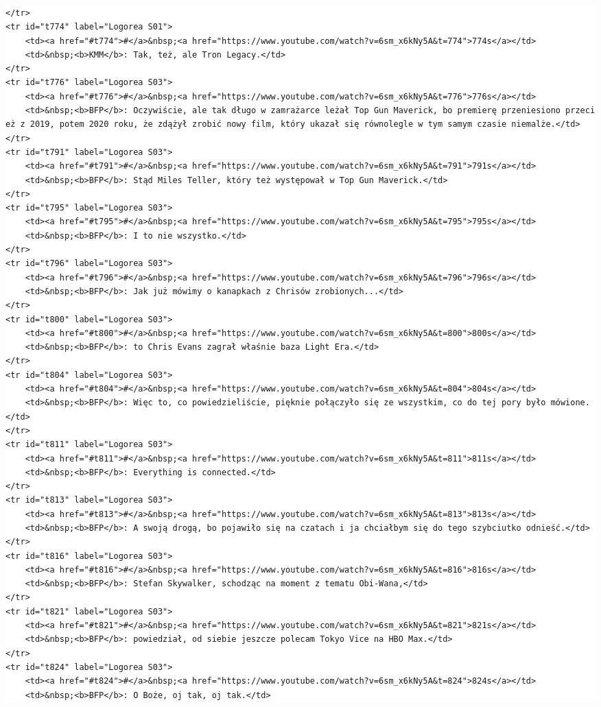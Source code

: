     </tr>
    <tr id="t774" label="Logorea S01">
        <td><a href="#t774">#</a>&nbsp;<a href="https://www.youtube.com/watch?v=6sm_x6kNy5A&t=774">774s</a></td>
        <td>&nbsp;<b>KMM</b>: Tak, też, ale Tron Legacy.</td>
    </tr>
    <tr id="t776" label="Logorea S03">
        <td><a href="#t776">#</a>&nbsp;<a href="https://www.youtube.com/watch?v=6sm_x6kNy5A&t=776">776s</a></td>
        <td>&nbsp;<b>BFP</b>: Oczywiście, ale tak długo w zamrażarce leżał Top Gun Maverick, bo premierę przeniesiono przecież z 2019, potem 2020 roku, że zdążył zrobić nowy film, który ukazał się równolegle w tym samym czasie niemalże.</td>
    </tr>
    <tr id="t791" label="Logorea S03">
        <td><a href="#t791">#</a>&nbsp;<a href="https://www.youtube.com/watch?v=6sm_x6kNy5A&t=791">791s</a></td>
        <td>&nbsp;<b>BFP</b>: Stąd Miles Teller, który też występował w Top Gun Maverick.</td>
    </tr>
    <tr id="t795" label="Logorea S03">
        <td><a href="#t795">#</a>&nbsp;<a href="https://www.youtube.com/watch?v=6sm_x6kNy5A&t=795">795s</a></td>
        <td>&nbsp;<b>BFP</b>: I to nie wszystko.</td>
    </tr>
    <tr id="t796" label="Logorea S03">
        <td><a href="#t796">#</a>&nbsp;<a href="https://www.youtube.com/watch?v=6sm_x6kNy5A&t=796">796s</a></td>
        <td>&nbsp;<b>BFP</b>: Jak już mówimy o kanapkach z Chrisów zrobionych...</td>
    </tr>
    <tr id="t800" label="Logorea S03">
        <td><a href="#t800">#</a>&nbsp;<a href="https://www.youtube.com/watch?v=6sm_x6kNy5A&t=800">800s</a></td>
        <td>&nbsp;<b>BFP</b>: to Chris Evans zagrał właśnie baza Light Era.</td>
    </tr>
    <tr id="t804" label="Logorea S03">
        <td><a href="#t804">#</a>&nbsp;<a href="https://www.youtube.com/watch?v=6sm_x6kNy5A&t=804">804s</a></td>
        <td>&nbsp;<b>BFP</b>: Więc to, co powiedzieliście, pięknie połączyło się ze wszystkim, co do tej pory było mówione.</td>
    </tr>
    <tr id="t811" label="Logorea S03">
        <td><a href="#t811">#</a>&nbsp;<a href="https://www.youtube.com/watch?v=6sm_x6kNy5A&t=811">811s</a></td>
        <td>&nbsp;<b>BFP</b>: Everything is connected.</td>
    </tr>
    <tr id="t813" label="Logorea S03">
        <td><a href="#t813">#</a>&nbsp;<a href="https://www.youtube.com/watch?v=6sm_x6kNy5A&t=813">813s</a></td>
        <td>&nbsp;<b>BFP</b>: A swoją drogą, bo pojawiło się na czatach i ja chciałbym się do tego szybciutko odnieść.</td>
    </tr>
    <tr id="t816" label="Logorea S03">
        <td><a href="#t816">#</a>&nbsp;<a href="https://www.youtube.com/watch?v=6sm_x6kNy5A&t=816">816s</a></td>
        <td>&nbsp;<b>BFP</b>: Stefan Skywalker, schodząc na moment z tematu Obi-Wana,</td>
    </tr>
    <tr id="t821" label="Logorea S03">
        <td><a href="#t821">#</a>&nbsp;<a href="https://www.youtube.com/watch?v=6sm_x6kNy5A&t=821">821s</a></td>
        <td>&nbsp;<b>BFP</b>: powiedział, od siebie jeszcze polecam Tokyo Vice na HBO Max.</td>
    </tr>
    <tr id="t824" label="Logorea S03">
        <td><a href="#t824">#</a>&nbsp;<a href="https://www.youtube.com/watch?v=6sm_x6kNy5A&t=824">824s</a></td>
        <td>&nbsp;<b>BFP</b>: O Boże, oj tak, oj tak.</td>
